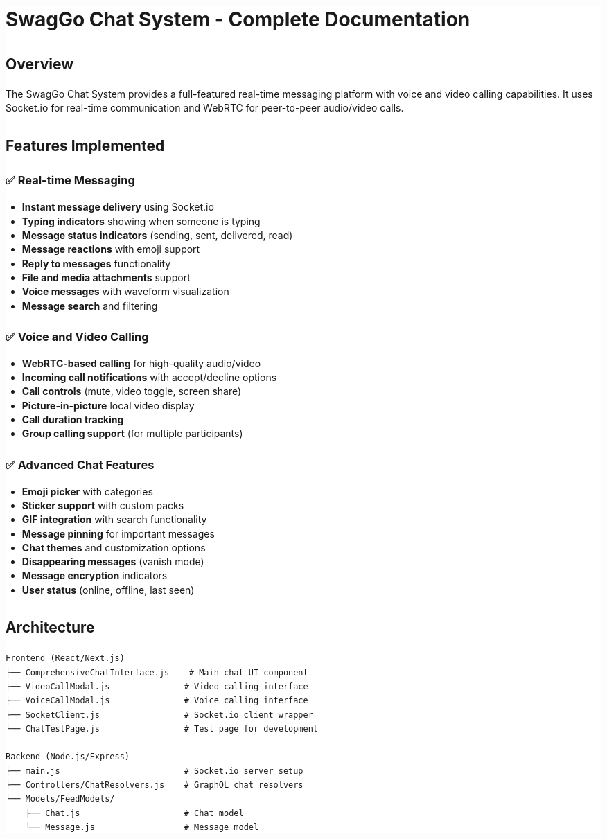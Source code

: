 # SwagGo Chat System - Complete Documentation

## Overview

The SwagGo Chat System provides a full-featured real-time messaging platform with voice and video calling capabilities. It uses Socket.io for real-time communication and WebRTC for peer-to-peer audio/video calls.

## Features Implemented

### ✅ Real-time Messaging
- **Instant message delivery** using Socket.io
- **Typing indicators** showing when someone is typing
- **Message status indicators** (sending, sent, delivered, read)
- **Message reactions** with emoji support
- **Reply to messages** functionality
- **File and media attachments** support
- **Voice messages** with waveform visualization
- **Message search** and filtering

### ✅ Voice and Video Calling
- **WebRTC-based calling** for high-quality audio/video
- **Incoming call notifications** with accept/decline options  
- **Call controls** (mute, video toggle, screen share)
- **Picture-in-picture** local video display
- **Call duration tracking**
- **Group calling support** (for multiple participants)

### ✅ Advanced Chat Features
- **Emoji picker** with categories
- **Sticker support** with custom packs
- **GIF integration** with search functionality
- **Message pinning** for important messages
- **Chat themes** and customization options
- **Disappearing messages** (vanish mode)
- **Message encryption** indicators
- **User status** (online, offline, last seen)

## Architecture

```
Frontend (React/Next.js)
├── ComprehensiveChatInterface.js    # Main chat UI component
├── VideoCallModal.js               # Video calling interface
├── VoiceCallModal.js               # Voice calling interface
├── SocketClient.js                 # Socket.io client wrapper
└── ChatTestPage.js                 # Test page for development

Backend (Node.js/Express)
├── main.js                         # Socket.io server setup
├── Controllers/ChatResolvers.js    # GraphQL chat resolvers
└── Models/FeedModels/
    ├── Chat.js                     # Chat model
    └── Message.js                  # Message model
```
